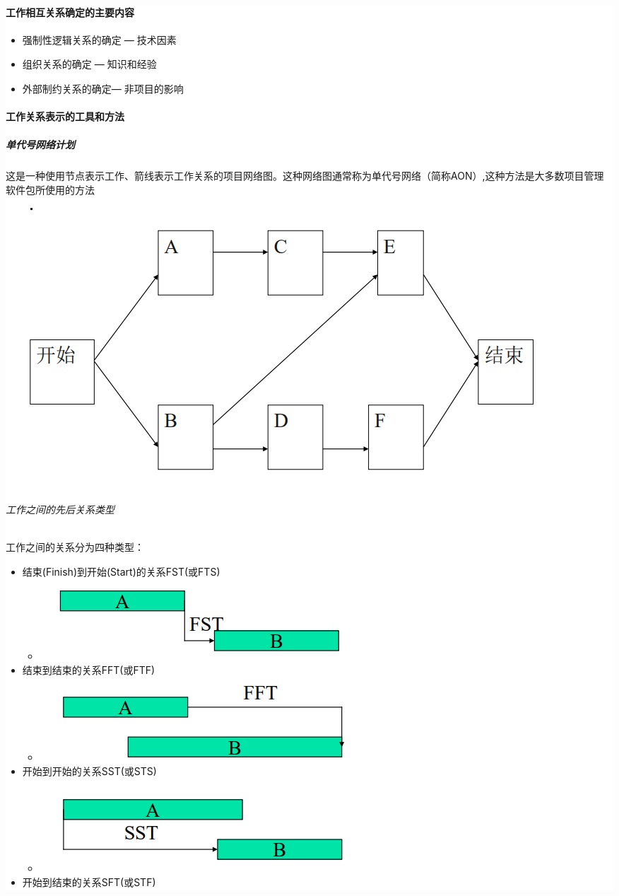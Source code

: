 #### 工作相互关系确定的主要内容

- 强制性逻辑关系的确定 — 技术因素 

- 组织关系的确定 — 知识和经验 

- 外部制约关系的确定— 非项目的影响

#### 工作关系表示的工具和方法

##### 单代号网络计划 

这是一种使用节点表示工作、箭线表示工作关系的项目网络图。这种网络图通常称为单代号网络（简称AON）,这种方法是大多数项目管理软件包所使用的方法

![image-20210506175908688](https://github.com/C6-H8-O6/Project-management/blob/main/image-20210506175908688.png?raw=true)

###### 工作之间的先后关系类型

工作之间的关系分为四种类型：
- 结束(Finish)到开始(Start)的关系FST(或FTS)
  - ![image-20210506180109776](https://github.com/C6-H8-O6/Project-management/blob/main/image-20210506180109776.png?raw=true)
- 结束到结束的关系FFT(或FTF)
  - ![image-20210506180143255](https://github.com/C6-H8-O6/Project-management/blob/main/image-20210506180143255.png?raw=true)
- 开始到开始的关系SST(或STS)
  - ![image-20210506180126413](https://github.com/C6-H8-O6/Project-management/blob/main/image-20210506180126413.png?raw=true)
- 开始到结束的关系SFT(或STF)